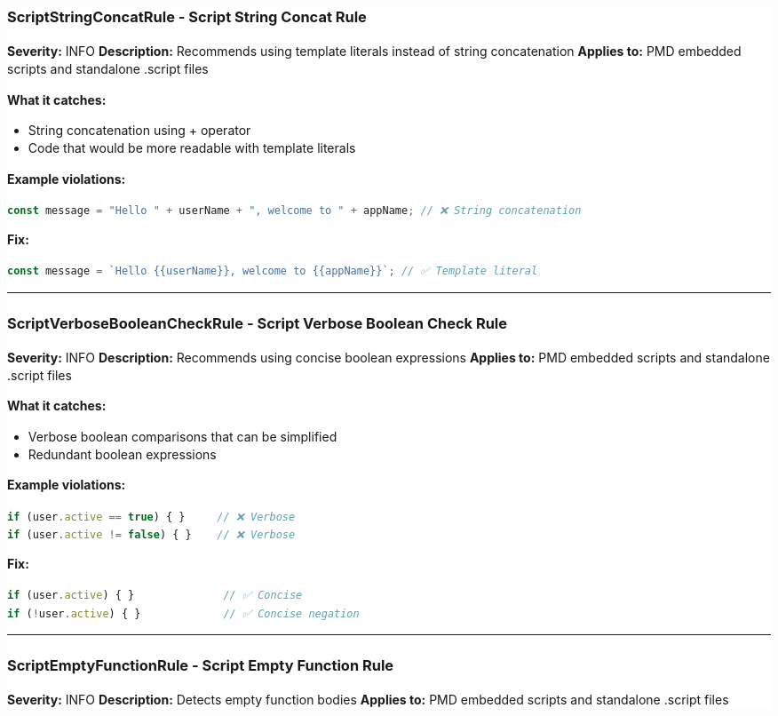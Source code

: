 
### ScriptStringConcatRule - Script String Concat Rule

**Severity:** INFO
**Description:** Recommends using template literals instead of string concatenation
**Applies to:** PMD embedded scripts and standalone .script files

**What it catches:**

- String concatenation using + operator
- Code that would be more readable with template literals

**Example violations:**

```javascript
const message = "Hello " + userName + ", welcome to " + appName; // ❌ String concatenation
```

**Fix:**

```javascript
const message = `Hello {{userName}}, welcome to {{appName}}`; // ✅ Template literal
```

---

### ScriptVerboseBooleanCheckRule - Script Verbose Boolean Check Rule

**Severity:** INFO
**Description:** Recommends using concise boolean expressions
**Applies to:** PMD embedded scripts and standalone .script files

**What it catches:**

- Verbose boolean comparisons that can be simplified
- Redundant boolean expressions

**Example violations:**

```javascript
if (user.active == true) { }     // ❌ Verbose
if (user.active != false) { }    // ❌ Verbose
```

**Fix:**

```javascript
if (user.active) { }              // ✅ Concise
if (!user.active) { }             // ✅ Concise negation
```

---

### ScriptEmptyFunctionRule - Script Empty Function Rule

**Severity:** INFO
**Description:** Detects empty function bodies
**Applies to:** PMD embedded scripts and standalone .script files
